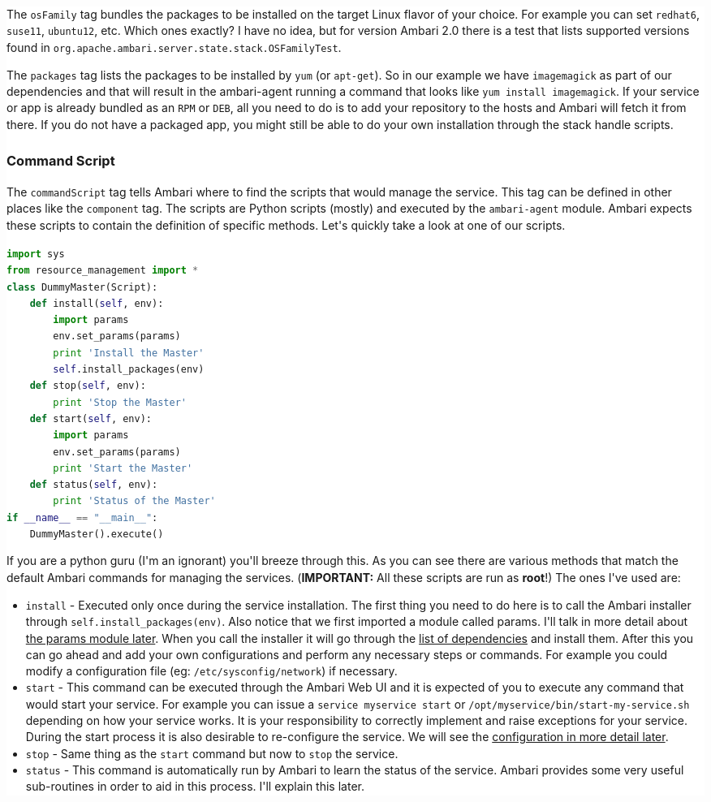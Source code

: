 The `osFamily` tag bundles the packages to be installed on the target Linux flavor of your choice. For example you can set `redhat6`, `suse11`, `ubuntu12`, etc. Which ones exactly? I have no idea, but for version Ambari 2.0 there is a test that lists supported versions found in `org.apache.ambari.server.state.stack.OSFamilyTest`. 

The `packages` tag lists the packages to be installed by `yum` (or `apt-get`). So in our example we have `imagemagick` as part of our dependencies and that will result in the ambari-agent running a command that looks like `yum install imagemagick`. If your service or app is already bundled as an `RPM` or `DEB`, all you need to do is to add your repository to the hosts and Ambari will fetch it from there. If you do not have a packaged app, you might still be able to do your own installation through the stack handle scripts.

### <a name="command_script"></a>Command Script

The `commandScript` tag tells Ambari where to find the scripts that would manage the service. This tag can be defined in other places like the `component` tag. The scripts are Python scripts (mostly) and executed by the `ambari-agent` module. Ambari expects these scripts to contain the definition of specific methods. Let's quickly take a look at one of our scripts.

```python
import sys
from resource_management import *
class DummyMaster(Script):
    def install(self, env):
        import params
        env.set_params(params)
        print 'Install the Master'
        self.install_packages(env)
    def stop(self, env):
        print 'Stop the Master'
    def start(self, env):
        import params
        env.set_params(params)
        print 'Start the Master'
    def status(self, env):
        print 'Status of the Master'
if __name__ == "__main__":
    DummyMaster().execute()
```

If you are a python guru (I'm an ignorant) you'll breeze through this. As you can see there are various methods that match the default Ambari commands for managing the services. (**IMPORTANT:** All these scripts are run as **root**!) The ones I've used are:

- `install` - Executed only once during the service installation. The first thing you need to do here is to call the Ambari installer through `self.install_packages(env)`. Also notice that we first imported a module called params. I'll talk in more detail about [the params module later](#params). When you call the installer it will go through the [list of dependencies](#os_specifics) and install them. After this you can go ahead and add your own configurations and perform any necessary steps or commands. For example you could modify a configuration file (eg: `/etc/sysconfig/network`) if necessary.
- `start` - This command can be executed through the Ambari Web UI and it is expected of you to execute any command that would start your service. For example you can issue a `service myservice start` or `/opt/myservice/bin/start-my-service.sh` depending on how your service works. It is your responsibility to correctly implement and raise exceptions for your service. During the start process it is also desirable to re-configure the service. We will see the [configuration in more detail later](#configuration).
- `stop` - Same thing as the `start` command but now to `stop` the service.
- `status` - This command is automatically run by Ambari to learn the status of the service. Ambari provides some very useful sub-routines in order to aid in this process. I'll explain this later.
